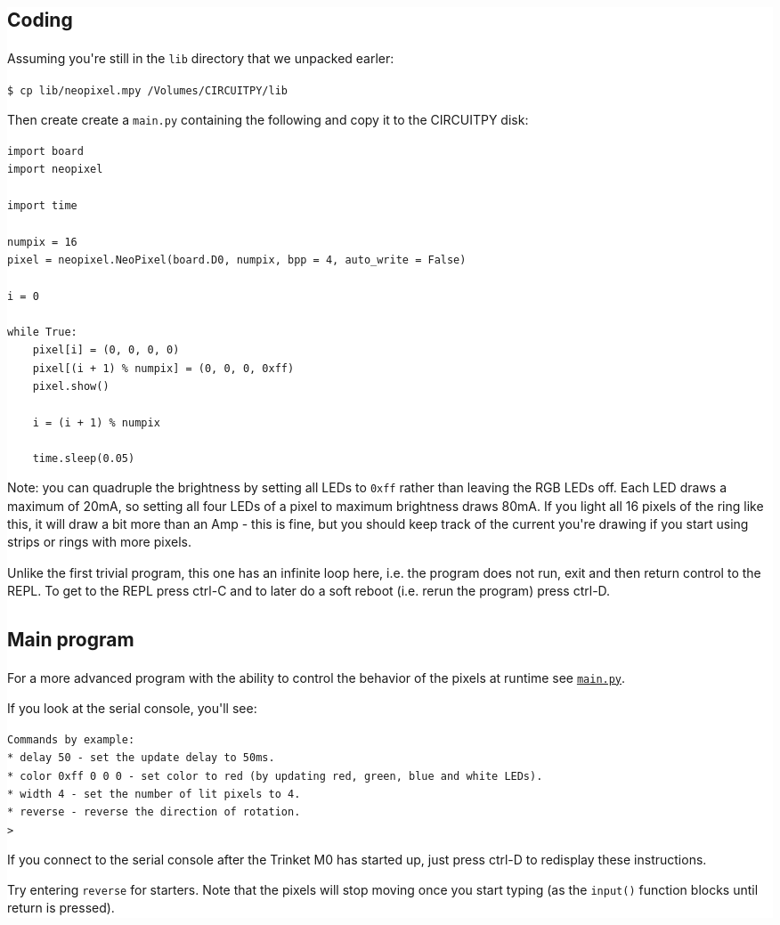 Coding
------

Assuming you're still in the `lib` directory that we unpacked earler:

```
$ cp lib/neopixel.mpy /Volumes/CIRCUITPY/lib
```

Then create create a `main.py` containing the following and copy it to the CIRCUITPY disk:

```
import board
import neopixel

import time

numpix = 16
pixel = neopixel.NeoPixel(board.D0, numpix, bpp = 4, auto_write = False)

i = 0

while True:
    pixel[i] = (0, 0, 0, 0)
    pixel[(i + 1) % numpix] = (0, 0, 0, 0xff)
    pixel.show()

    i = (i + 1) % numpix

    time.sleep(0.05)
```

Note: you can quadruple the brightness by setting all LEDs to `0xff` rather than leaving the RGB LEDs off. Each LED draws a maximum of 20mA, so setting all four LEDs of a pixel to maximum brightness draws 80mA. If you light all 16 pixels of the ring like this, it will draw a bit more than an Amp - this is fine, but you should keep track of the current you're drawing if you start using strips or rings with more pixels.

Unlike the first trivial program, this one has an infinite loop here, i.e. the program does not run, exit and then return control to the REPL. To get to the REPL press ctrl-C and to later do a soft reboot (i.e. rerun the program) press ctrl-D.

Main program
------------

For a more advanced program with the ability to control the behavior of the pixels at runtime see [`main.py`](main.py).

If you look at the serial console, you'll see:

```
Commands by example:
* delay 50 - set the update delay to 50ms.
* color 0xff 0 0 0 - set color to red (by updating red, green, blue and white LEDs).
* width 4 - set the number of lit pixels to 4.
* reverse - reverse the direction of rotation.
>
```

If you connect to the serial console after the Trinket M0 has started up, just press ctrl-D to redisplay these instructions.

Try entering `reverse` for starters. Note that the pixels will stop moving once you start typing (as the `input()` function blocks until return is pressed).
